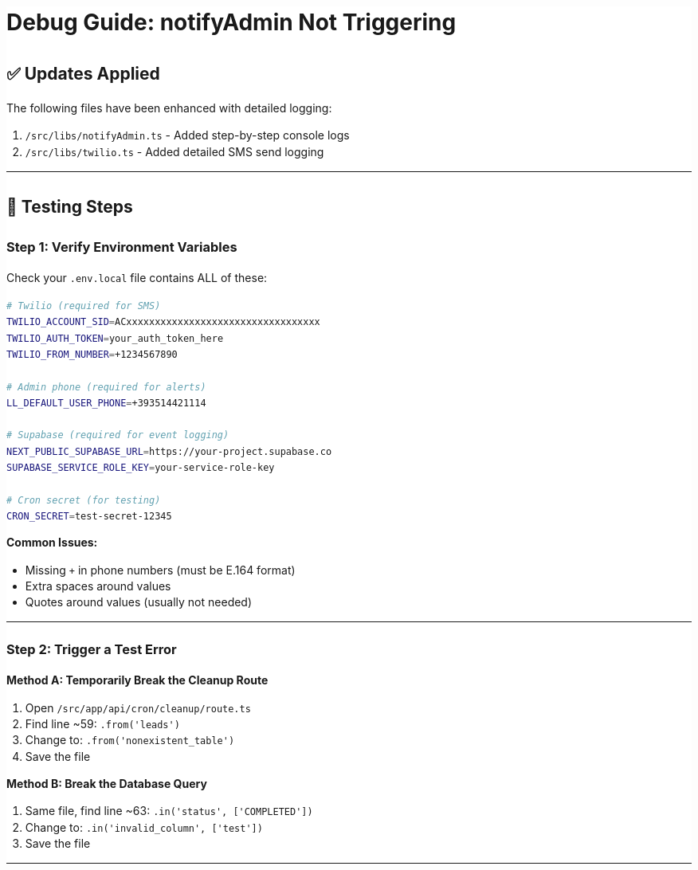 # Debug Guide: notifyAdmin Not Triggering

## ✅ Updates Applied

The following files have been enhanced with detailed logging:

1. `/src/libs/notifyAdmin.ts` - Added step-by-step console logs
2. `/src/libs/twilio.ts` - Added detailed SMS send logging

---

## 🧪 Testing Steps

### Step 1: Verify Environment Variables

Check your `.env.local` file contains ALL of these:

```bash
# Twilio (required for SMS)
TWILIO_ACCOUNT_SID=ACxxxxxxxxxxxxxxxxxxxxxxxxxxxxxxxxxx
TWILIO_AUTH_TOKEN=your_auth_token_here
TWILIO_FROM_NUMBER=+1234567890

# Admin phone (required for alerts)
LL_DEFAULT_USER_PHONE=+393514421114

# Supabase (required for event logging)
NEXT_PUBLIC_SUPABASE_URL=https://your-project.supabase.co
SUPABASE_SERVICE_ROLE_KEY=your-service-role-key

# Cron secret (for testing)
CRON_SECRET=test-secret-12345
```

**Common Issues:**
- Missing `+` in phone numbers (must be E.164 format)
- Extra spaces around values
- Quotes around values (usually not needed)

---

### Step 2: Trigger a Test Error

**Method A: Temporarily Break the Cleanup Route**

1. Open `/src/app/api/cron/cleanup/route.ts`
2. Find line ~59: `.from('leads')`
3. Change to: `.from('nonexistent_table')`
4. Save the file

**Method B: Break the Database Query**

1. Same file, find line ~63: `.in('status', ['COMPLETED'])`
2. Change to: `.in('invalid_column', ['test'])`
3. Save the file

---